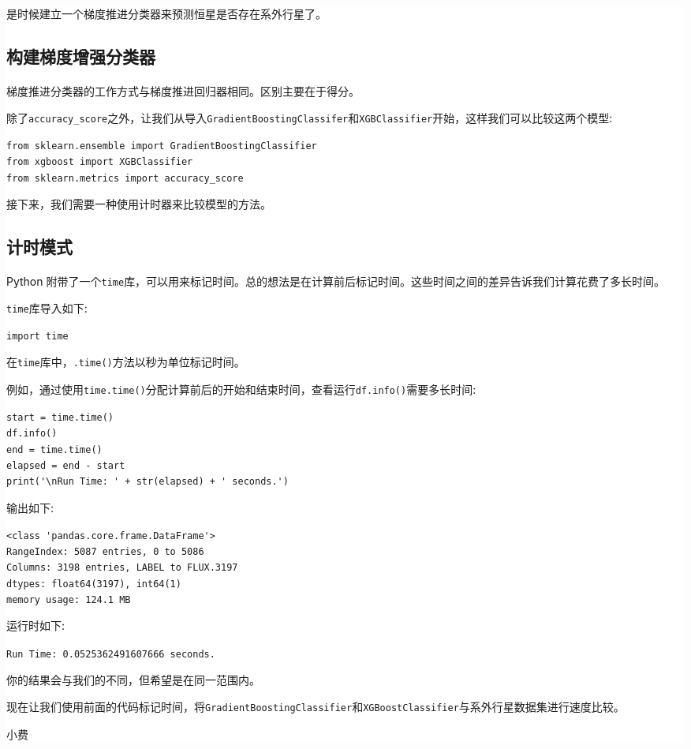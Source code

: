 是时候建立一个梯度推进分类器来预测恒星是否存在系外行星了。

## 构建梯度增强分类器

梯度推进分类器的工作方式与梯度推进回归器相同。区别主要在于得分。

除了`accuracy_score`之外，让我们从导入`GradientBoostingClassifer`和`XGBClassifier`开始，这样我们可以比较这两个模型:

```
from sklearn.ensemble import GradientBoostingClassifier
from xgboost import XGBClassifier
from sklearn.metrics import accuracy_score
```

接下来，我们需要一种使用计时器来比较模型的方法。

## 计时模式

Python 附带了一个`time`库，可以用来标记时间。总的想法是在计算前后标记时间。这些时间之间的差异告诉我们计算花费了多长时间。

`time`库导入如下:

```
import time
```

在`time`库中，`.time()`方法以秒为单位标记时间。

例如，通过使用`time.time()`分配计算前后的开始和结束时间，查看运行`df.info()`需要多长时间:

```
start = time.time()
df.info()
end = time.time()
elapsed = end - start
print('\nRun Time: ' + str(elapsed) + ' seconds.')
```

输出如下:

```
<class 'pandas.core.frame.DataFrame'>
RangeIndex: 5087 entries, 0 to 5086
Columns: 3198 entries, LABEL to FLUX.3197
dtypes: float64(3197), int64(1)
memory usage: 124.1 MB
```

运行时如下:

```
Run Time: 0.0525362491607666 seconds.
```

你的结果会与我们的不同，但希望是在同一范围内。

现在让我们使用前面的代码标记时间，将`GradientBoostingClassifier`和`XGBoostClassifier`与系外行星数据集进行速度比较。

小费
